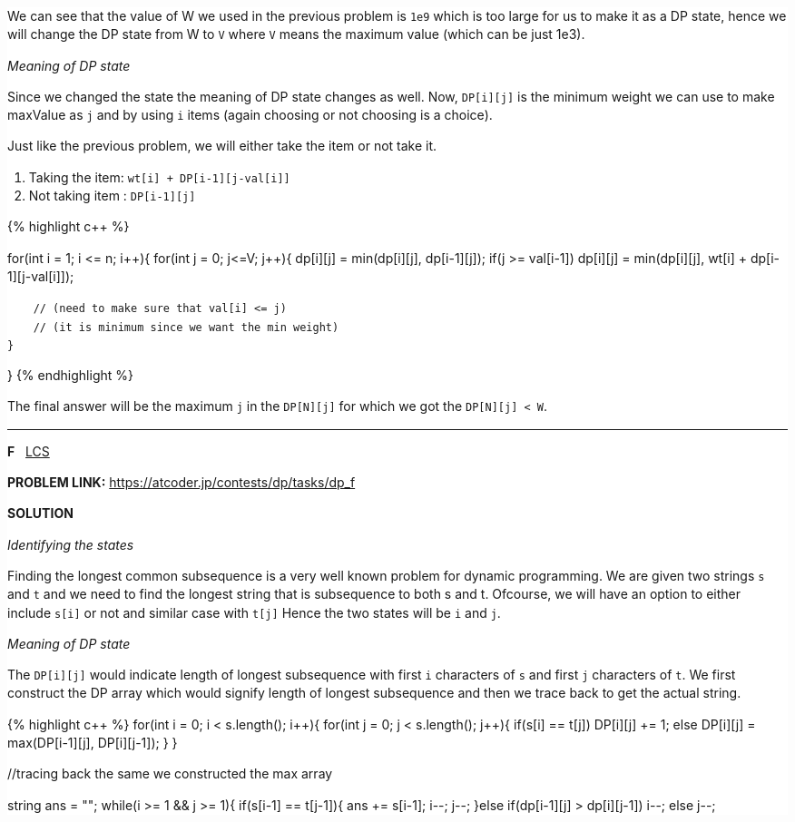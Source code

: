 We can see that the value of W we used in the previous problem is `1e9` which is too large for us to make it as a DP state, hence we will change the DP state from W to `V` where `V` means the maximum value (which can be just 1e3). 

*Meaning of DP state*

Since we changed the state the meaning of DP state changes as well. 
Now, `DP[i][j]` is the minimum weight we can use to make maxValue as `j` and by using `i` items (again choosing or not choosing is a choice).

Just like the previous problem, we will either take the item or not take it.

1. Taking the item: `wt[i] + DP[i-1][j-val[i]]`
2. Not taking item : `DP[i-1][j]` 

{% highlight c++ %}


for(int i = 1; i <= n; i++){
  	for(int j = 0; j<=V; j++){
  		dp[i][j] = min(dp[i][j], dp[i-1][j]);
  		if(j >= val[i-1]) dp[i][j] = min(dp[i][j], wt[i] + dp[i-1][j-val[i]]);

        // (need to make sure that val[i] <= j)
        // (it is minimum since we want the min weight)
  	}
  }
{% endhighlight %}

The final answer will be the maximum `j` in the `DP[N][j]` for which we got the `DP[N][j] < W`.
<hr/>


**F**  &nbsp;   [LCS](https://atcoder.jp/contests/dp/tasks/dp_f)


**PROBLEM LINK:** https://atcoder.jp/contests/dp/tasks/dp_f

**SOLUTION**

*Identifying the states* 

Finding the longest common subsequence is a very well known problem for dynamic programming. We are given two strings `s` and `t` and we need to find the longest string that is subsequence to both s and t.
Ofcourse, we will have an option to either include `s[i]` or not and similar case with `t[j]`
Hence the two states will be `i` and `j`.

*Meaning of DP state*

The `DP[i][j]` would indicate length of longest subsequence with first `i` characters of `s` and first `j` characters of `t`. We first construct the DP array which would signify length of longest subsequence and then we trace back to get the actual string.


{% highlight c++ %}
for(int i = 0; i < s.length(); i++){
    for(int j = 0; j < s.length(); j++){
        if(s[i] == t[j]) DP[i][j] += 1;
        else DP[i][j] = max(DP[i-1][j], DP[i][j-1]);
    }
}

//tracing back the same we constructed the max array

string ans = "";
 while(i >= 1 && j >= 1){
  	if(s[i-1] == t[j-1]){
  		ans += s[i-1];
  		i--;
  		j--;
  	}else if(dp[i-1][j] > dp[i][j-1]) i--;
  	else j--;